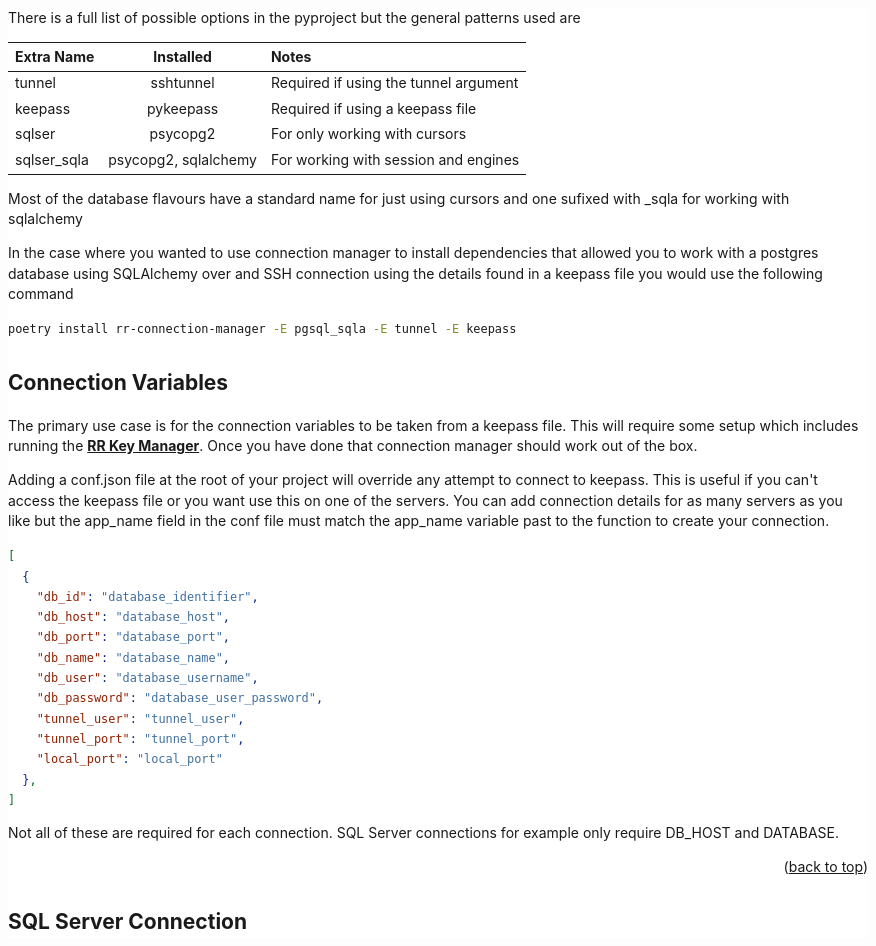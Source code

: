 There is a full list of possible options in the pyproject but the general patterns used are

| Extra Name        | Installed           | Notes                                 |
| :---------------- | :-----------------: | :------------------------------------ |
| tunnel            |sshtunnel            | Required if using the tunnel argument |
| keepass           |pykeepass            | Required if using a keepass file      |
| sqlser            |psycopg2             | For only working with cursors         |
| sqlser_sqla       |psycopg2, sqlalchemy | For working with session and engines  |

Most of the database flavours have a standard name for just using cursors and one sufixed with _sqla for working with sqlalchemy

In the case where you wanted to use connection manager to install dependencies that allowed you to work with a postgres database using SQLAlchemy over and SSH connection using the details found in a keepass file you would use the following command

```bash
poetry install rr-connection-manager -E pgsql_sqla -E tunnel -E keepass
```

## Connection Variables

The primary use case is for the connection variables to be taken from a keepass file. This will require some setup which includes running the <strong><a href="https://github.com/renalreg/rr-key-manager">RR Key Manager</a></strong>. Once you have done that connection manager should work out of the box.

Adding a conf.json file at the root of your project will override any attempt to connect to keepass. This is useful if you can't access the keepass file or you want use this on one of the servers. You can add connection details for as many servers as you like but the app_name field in the conf file must match the app_name variable past to the function to create your connection. 

```json
[
  { 
    "db_id": "database_identifier",
    "db_host": "database_host",
    "db_port": "database_port",
    "db_name": "database_name",
    "db_user": "database_username",
    "db_password": "database_user_password",    
    "tunnel_user": "tunnel_user",
    "tunnel_port": "tunnel_port",
    "local_port": "local_port"
  },
]
```
Not all of these are required for each connection. SQL Server connections for example only require DB_HOST and DATABASE.

<p align="right">(<a href="#readme-top">back to top</a>)</p>

## SQL Server Connection
